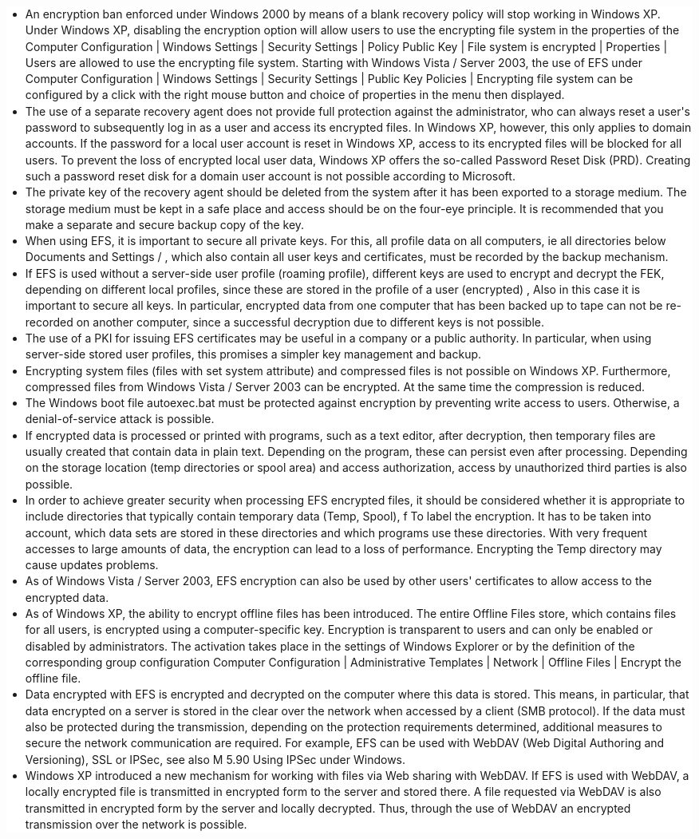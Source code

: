 * An encryption ban enforced under Windows 2000 by means of a blank recovery policy will stop working in Windows XP. Under Windows XP, disabling the encryption option will allow users to use the encrypting file system in the properties of the Computer Configuration | Windows Settings | Security Settings | Policy Public Key | File system is encrypted | Properties | Users are allowed to use the encrypting file system. Starting with Windows Vista / Server 2003, the use of EFS under Computer Configuration | Windows Settings | Security Settings | Public Key Policies | Encrypting file system can be configured by a click with the right mouse button and choice of properties in the menu then displayed.
* The use of a separate recovery agent does not provide full protection against the administrator, who can always reset a user's password to subsequently log in as a user and access its encrypted files. In Windows XP, however, this only applies to domain accounts. If the password for a local user account is reset in Windows XP, access to its encrypted files will be blocked for all users. To prevent the loss of encrypted local user data, Windows XP offers the so-called Password Reset Disk (PRD). Creating such a password reset disk for a domain user account is not possible according to Microsoft.
* The private key of the recovery agent should be deleted from the system after it has been exported to a storage medium. The storage medium must be kept in a safe place and access should be on the four-eye principle. It is recommended that you make a separate and secure backup copy of the key.
* When using EFS, it is important to secure all private keys. For this, all profile data on all computers, ie all directories below Documents and Settings / <username>, which also contain all user keys and certificates, must be recorded by the backup mechanism.
* If EFS is used without a server-side user profile (roaming profile), different keys are used to encrypt and decrypt the FEK, depending on different local profiles, since these are stored in the profile of a user (encrypted) , Also in this case it is important to secure all keys. In particular, encrypted data from one computer that has been backed up to tape can not be re-recorded on another computer, since a successful decryption due to different keys is not possible.
* The use of a PKI for issuing EFS certificates may be useful in a company or a public authority. In particular, when using server-side stored user profiles, this promises a simpler key management and backup.
* Encrypting system files (files with set system attribute) and compressed files is not possible on Windows XP. Furthermore, compressed files from Windows Vista / Server 2003 can be encrypted. At the same time the compression is reduced.
* The Windows boot file autoexec.bat must be protected against encryption by preventing write access to users. Otherwise, a denial-of-service attack is possible.
* If encrypted data is processed or printed with programs, such as a text editor, after decryption, then temporary files are usually created that contain data in plain text. Depending on the program, these can persist even after processing. Depending on the storage location (temp directories or spool area) and access authorization, access by unauthorized third parties is also possible.
* In order to achieve greater security when processing EFS encrypted files, it should be considered whether it is appropriate to include directories that typically contain temporary data (Temp, Spool), f To label the encryption. It has to be taken into account, which data sets are stored in these directories and which programs use these directories. With very frequent accesses to large amounts of data, the encryption can lead to a loss of performance. Encrypting the Temp directory may cause updates problems.
* As of Windows Vista / Server 2003, EFS encryption can also be used by other users' certificates to allow access to the encrypted data.
* As of Windows XP, the ability to encrypt offline files has been introduced. The entire Offline Files store, which contains files for all users, is encrypted using a computer-specific key. Encryption is transparent to users and can only be enabled or disabled by administrators. The activation takes place in the settings of Windows Explorer or by the definition of the corresponding group configuration Computer Configuration | Administrative Templates | Network | Offline Files | Encrypt the offline file.
* Data encrypted with EFS is encrypted and decrypted on the computer where this data is stored. This means, in particular, that data encrypted on a server is stored in the clear over the network when accessed by a client (SMB protocol). If the data must also be protected during the transmission, depending on the protection requirements determined, additional measures to secure the network communication are required. For example, EFS can be used with WebDAV (Web Digital Authoring and Versioning), SSL or IPSec, see also M 5.90 Using IPSec under Windows.
* Windows XP introduced a new mechanism for working with files via Web sharing with WebDAV. If EFS is used with WebDAV, a locally encrypted file is transmitted in encrypted form to the server and stored there. A file requested via WebDAV is also transmitted in encrypted form by the server and locally decrypted. Thus, through the use of WebDAV an encrypted transmission over the network is possible.